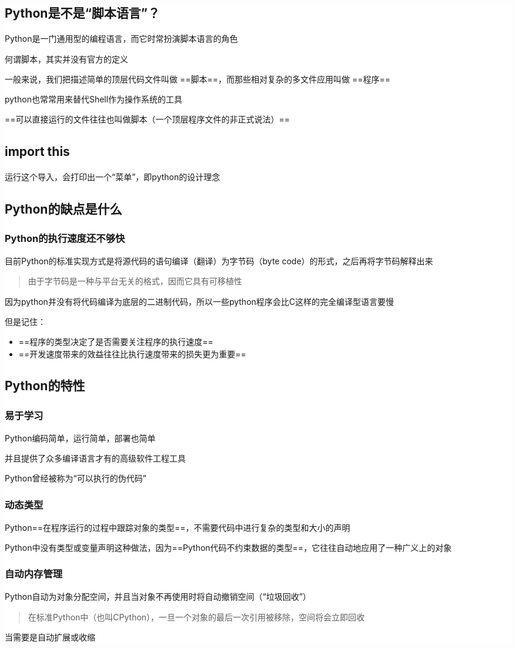 ## Python是不是“脚本语言”？

Python是一门通用型的编程语言，而它时常扮演脚本语言的角色

何谓脚本，其实并没有官方的定义

一般来说，我们把描述简单的顶层代码文件叫做 ==脚本==，而那些相对复杂的多文件应用叫做 ==程序==

python也常常用来替代Shell作为操作系统的工具

==可以直接运行的文件往往也叫做脚本（一个顶层程序文件的非正式说法）==

## import this

运行这个导入，会打印出一个“菜单”，即python的设计理念

## Python的缺点是什么

### Python的执行速度还不够快

目前Python的标准实现方式是将源代码的语句编译（翻译）为字节码（byte code）的形式，之后再将字节码解释出来

> 由于字节码是一种与平台无关的格式，因而它具有可移植性
>

因为python并没有将代码编译为底层的二进制代码，所以一些python程序会比C这样的完全编译型语言要慢

但是记住：

* ==程序的类型决定了是否需要关注程序的执行速度==
* ==开发速度带来的效益往往比执行速度带来的损失更为重要==

## Python的特性

### 易于学习

Python编码简单，运行简单，部署也简单

并且提供了众多编译语言才有的高级软件工程工具

Python曾经被称为“可以执行的伪代码”

### 动态类型

Python==在程序运行的过程中跟踪对象的类型==，不需要代码中进行复杂的类型和大小的声明

Python中没有类型或变量声明这种做法，因为==Python代码不约束数据的类型==，它往往自动地应用了一种广义上的对象

### 自动内存管理

Python自动为对象分配空间，并且当对象不再使用时将自动撤销空间（“垃圾回收”）

> 在标准Python中（也叫CPython），一旦一个对象的最后一次引用被移除，空间将会立即回收
>

当需要是自动扩展或收缩
